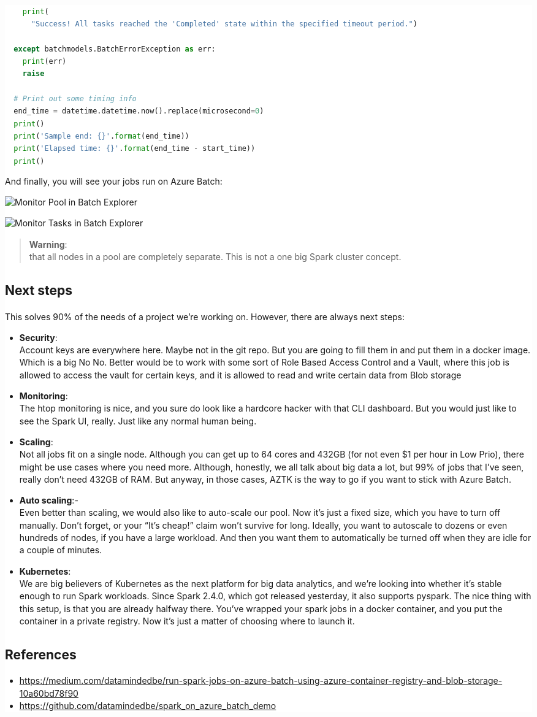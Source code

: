```python
    print(
      "Success! All tasks reached the 'Completed' state within the specified timeout period.")

  except batchmodels.BatchErrorException as err:
    print(err)
    raise

  # Print out some timing info
  end_time = datetime.datetime.now().replace(microsecond=0)
  print()
  print('Sample end: {}'.format(end_time))
  print('Elapsed time: {}'.format(end_time - start_time))
  print()
```

And finally, you will see your jobs run on Azure Batch:

![Monitor Pool in Batch Explorer](../images/az-btch-run-spark-monitor.png)

![Monitor Tasks in Batch Explorer](../images/az-btch-run-spark-monitor-01.png)

> **Warning**: \
> that all nodes in a pool are completely separate. This is not a one big Spark
> cluster concept.

## Next steps

This solves 90% of the needs of a project we’re working on. However,
there are always next steps:

- **Security**: \
  Account keys are everywhere here. Maybe not in the git repo. But you are going to fill them in and put them in a docker image. Which is a big No No. Better would be to work with some sort of Role Based Access Control and a Vault, where this job is allowed to access the vault for certain keys, and it is allowed to read and write certain data from Blob storage

- **Monitoring**: \
  The htop monitoring is nice, and you sure do look like a hardcore hacker with that CLI dashboard. But you would just like to see the Spark UI, really. Just like any normal human being.

- **Scaling**: \
  Not all jobs fit on a single node. Although you can get up to 64 cores and 432GB (for not even $1 per hour in Low Prio), there might be use cases where you need more. Although, honestly, we all talk about big data a lot, but 99% of jobs that I’ve seen, really don’t need 432GB of RAM. But anyway, in those cases, AZTK is the way to go if you want to stick with Azure Batch.

- **Auto scaling**:- \
  Even better than scaling, we would also like to auto-scale our pool. Now it’s just a fixed size, which you have to turn off manually. Don’t forget, or your “It’s cheap!” claim won’t survive for long. Ideally, you want to autoscale to dozens or even hundreds of nodes, if you have a large workload. And then you want them to automatically be turned off when they are idle for a couple of minutes.

- **Kubernetes**: \
  We are big believers of Kubernetes as the next platform for big data analytics, and we’re looking into whether it’s stable enough to run Spark workloads. Since Spark 2.4.0, which got released yesterday, it also supports pyspark. The nice thing with this setup, is that you are already halfway there. You’ve wrapped your spark jobs in a docker container, and you put the container in a private registry. Now it’s just a matter of choosing where to launch it.

## References

- https://medium.com/datamindedbe/run-spark-jobs-on-azure-batch-using-azure-container-registry-and-blob-storage-10a60bd78f90
- https://github.com/datamindedbe/spark_on_azure_batch_demo
